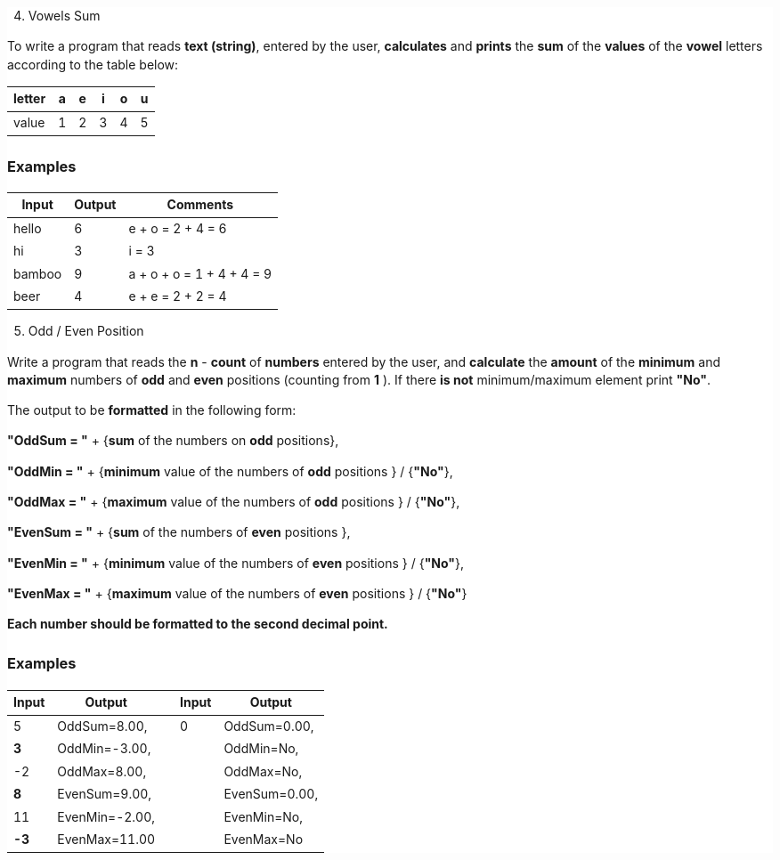 
4. Vowels Sum

To write a program that reads **text (string)**, entered by the user, **calculates** and **prints** the **sum** of the **values** of the **vowel** letters according to the table below:

| letter | a | e | i | o | u |
| --- | --- | --- | --- | --- | --- |
| value | 1 | 2 | 3 | 4 | 5 |

### **Examples**

| **Input** | **Output** | **Comments** |
| --- | --- | --- |
| hello | 6 | e + o = 2 + 4 = 6 |
| hi | 3 | i = 3 |
| bamboo | 9 | a + o + o = 1 + 4 + 4 = 9 |
| beer | 4 | e + e = 2 + 2 = 4 |


5. Odd / Even Position

Write a program that reads the **n** - **count** of **numbers** entered by the user, and **calculate** the **amount** of the **minimum** and **maximum** numbers of **odd** and **even** positions (counting from **1** ). If there **is not** minimum/maximum element print **&quot;No&quot;**.

The output to be **formatted** in the following form:

**&quot;OddSum = &quot;** + {**sum** of the numbers on **odd** positions},

**&quot;OddMin = &quot;** + {**minimum** value of the numbers of **odd** positions } / {**&quot;No&quot;**},

**&quot;OddMax = &quot;** + {**maximum** value of the numbers of **odd** positions } / {**&quot;No&quot;**},

**&quot;EvenSum = &quot;** + {**sum** of the numbers of **even** positions },

**&quot;EvenMin = &quot;** + {**minimum** value of the numbers of **even** positions } / {**&quot;No&quot;**},

**&quot;EvenMax = &quot;** + {**maximum** value of the numbers of **even** positions } / {**&quot;No&quot;**}

**Each number should be formatted to the second decimal point.**

### **Examples**

| **Input** | **Output** |   | **Input** | **Output** |
| --- | --- | --- | --- | --- |
| 5 | OddSum=8.00, | | 0 | OddSum=0.00, |
| **3** | OddMin=-3.00, | | | OddMin=No, |
| -2 | OddMax=8.00, | | | OddMax=No, |
| **8** | EvenSum=9.00, | | | EvenSum=0.00, |
| 11 | EvenMin=-2.00, | | | EvenMin=No, |
| **-3** | EvenMax=11.00 | | | EvenMax=No |
